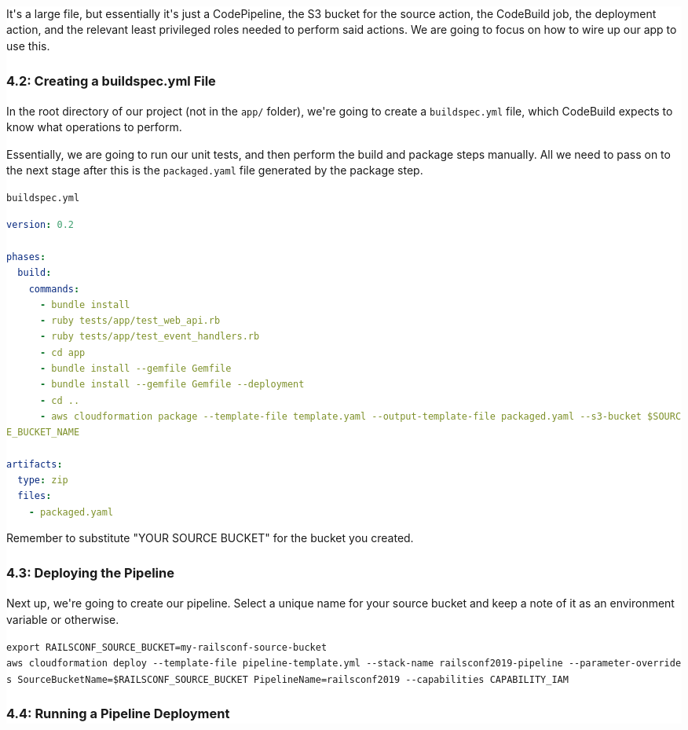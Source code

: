 ```yaml
```

It's a large file, but essentially it's just a CodePipeline, the S3 bucket for the source action, the CodeBuild job, the deployment action, and the relevant least privileged roles needed to perform said actions. We are going to focus on how to wire up our app to use this.

### 4.2: Creating a buildspec.yml File

In the root directory of our project (not in the `app/` folder), we're going to create a `buildspec.yml` file, which CodeBuild expects to know what operations to perform.

Essentially, we are going to run our unit tests, and then perform the build and package steps manually. All we need to pass on to the next stage after this is the `packaged.yaml` file generated by the package step.

`buildspec.yml`
```yaml
version: 0.2

phases:
  build:
    commands:
      - bundle install
      - ruby tests/app/test_web_api.rb
      - ruby tests/app/test_event_handlers.rb
      - cd app
      - bundle install --gemfile Gemfile
      - bundle install --gemfile Gemfile --deployment
      - cd ..
      - aws cloudformation package --template-file template.yaml --output-template-file packaged.yaml --s3-bucket $SOURCE_BUCKET_NAME

artifacts:
  type: zip
  files:
    - packaged.yaml
```

Remember to substitute "YOUR SOURCE BUCKET" for the bucket you created.

### 4.3: Deploying the Pipeline

Next up, we're going to create our pipeline. Select a unique name for your source bucket and keep a note of it as an environment variable or otherwise.

```
export RAILSCONF_SOURCE_BUCKET=my-railsconf-source-bucket
aws cloudformation deploy --template-file pipeline-template.yml --stack-name railsconf2019-pipeline --parameter-overrides SourceBucketName=$RAILSCONF_SOURCE_BUCKET PipelineName=railsconf2019 --capabilities CAPABILITY_IAM
```

### 4.4: Running a Pipeline Deployment
